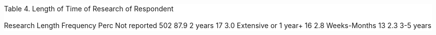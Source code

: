 Table 4. Length of Time of Research of Respondent
</caption>
<thead>
<tr>
<th style="text-align:left;position: sticky; top:0; background-color: #FFFFFF;">
Research Length
</th>
<th style="text-align:right;position: sticky; top:0; background-color: #FFFFFF;">
Frequency
</th>
<th style="text-align:right;position: sticky; top:0; background-color: #FFFFFF;">
Perc
</th>
</tr>
</thead>
<tbody>
<tr>
<td style="text-align:left;">
Not reported
</td>
<td style="text-align:right;">
502
</td>
<td style="text-align:right;">
87.9
</td>
</tr>
<tr>
<td style="text-align:left;">
2 years
</td>
<td style="text-align:right;">
17
</td>
<td style="text-align:right;">
3.0
</td>
</tr>
<tr>
<td style="text-align:left;">
Extensive or 1 year+
</td>
<td style="text-align:right;">
16
</td>
<td style="text-align:right;">
2.8
</td>
</tr>
<tr>
<td style="text-align:left;">
Weeks-Months
</td>
<td style="text-align:right;">
13
</td>
<td style="text-align:right;">
2.3
</td>
</tr>
<tr>
<td style="text-align:left;">
3-5 years
</td>